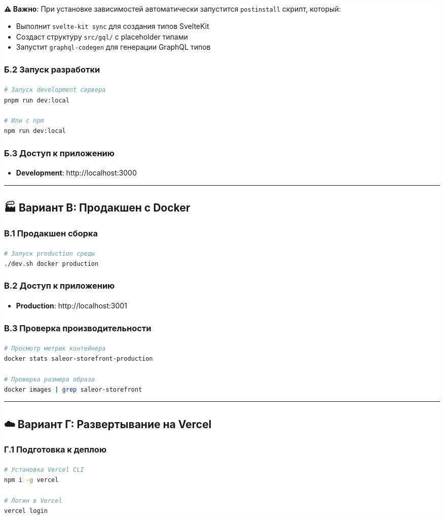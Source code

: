 **⚠️ Важно**: При установке зависимостей автоматически запустится `postinstall` скрипт, который:
- Выполнит `svelte-kit sync` для создания типов SvelteKit
- Создаст структуру `src/gql/` с placeholder типами
- Запустит `graphql-codegen` для генерации GraphQL типов

### Б.2 Запуск разработки
```bash
# Запуск development сервера
pnpm run dev:local

# Или с npm
npm run dev:local
```

### Б.3 Доступ к приложению
- **Development**: http://localhost:3000

---

## 🏭 Вариант В: Продакшен с Docker

### В.1 Продакшен сборка
```bash
# Запуск production среды
./dev.sh docker production
```

### В.2 Доступ к приложению
- **Production**: http://localhost:3001

### В.3 Проверка производительности
```bash
# Просмотр метрик контейнера
docker stats saleor-storefront-production

# Проверка размера образа
docker images | grep saleor-storefront
```

---

## ☁️ Вариант Г: Развертывание на Vercel

### Г.1 Подготовка к деплою
```bash
# Установка Vercel CLI
npm i -g vercel

# Логин в Vercel
vercel login
```
